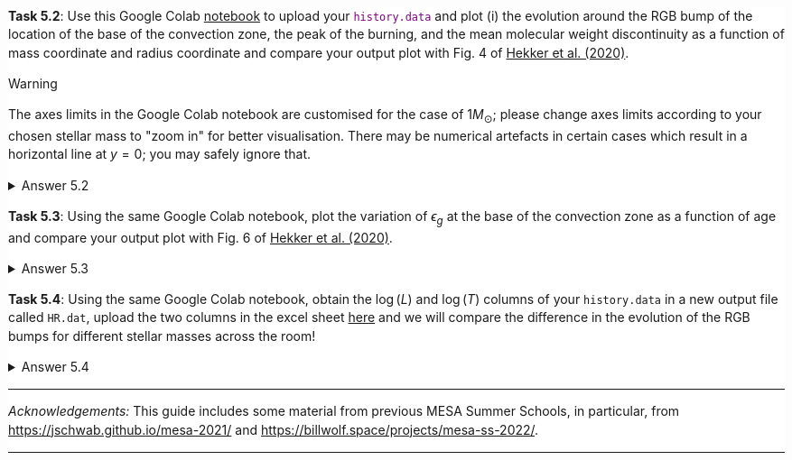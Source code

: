 **Task 5.2**: Use this Google Colab [notebook](https://colab.research.google.com/drive/1bc6Wkne8K6Abciy7aYEnBawy9eir7XZW?usp=sharing) to upload your <span style="color:purple">``history.data``</span> and plot (i) the evolution around the RGB bump of the location of the base of the convection zone, the peak of the burning, and the mean molecular weight discontinuity as a function of mass coordinate and radius coordinate and compare your output plot with Fig. 4 of [Hekker et al. (2020)](https://ui.adsabs.harvard.edu/abs/2020MNRAS.492.5940H/abstract).

> [!WARNING]
> The axes limits in the Google Colab notebook are customised for the case of $1M_{\odot}$; please change axes limits according to your chosen stellar mass to "zoom in" for better visualisation. There may be numerical artefacts in certain cases which result in a horizontal line at $y=0$; you may safely ignore that.

<details><summary>Answer 5.2</summary></details>

**Task 5.3**: Using the same Google Colab notebook, plot the variation of $\epsilon_g$  at the base of the convection zone as a function of age and compare your output plot with Fig. 6 of [Hekker et al. (2020)](https://ui.adsabs.harvard.edu/abs/2020MNRAS.492.5940H/abstract).

<details><summary>Answer 5.3</summary></details>

**Task 5.4**: Using the same Google Colab notebook, obtain the $\log(L)$ and $\log(T)$ columns of your `history.data` in a new output file called `HR.dat`, upload the two columns in the excel sheet [here](https://docs.google.com/spreadsheets/d/1upyIGVzw4kU3YUe4aU03ZZqMWvgblQHmp2gIhZKgEJ8/edit?gid=1458172644#gid=1458172644) and we will compare the difference in the evolution of the RGB bumps for different stellar masses across the room!

<details><summary>Answer 5.4</summary></details>

---

*Acknowledgements:* This guide includes some material from previous MESA Summer Schools, in particular, from https://jschwab.github.io/mesa-2021/ and https://billwolf.space/projects/mesa-ss-2022/.

---
